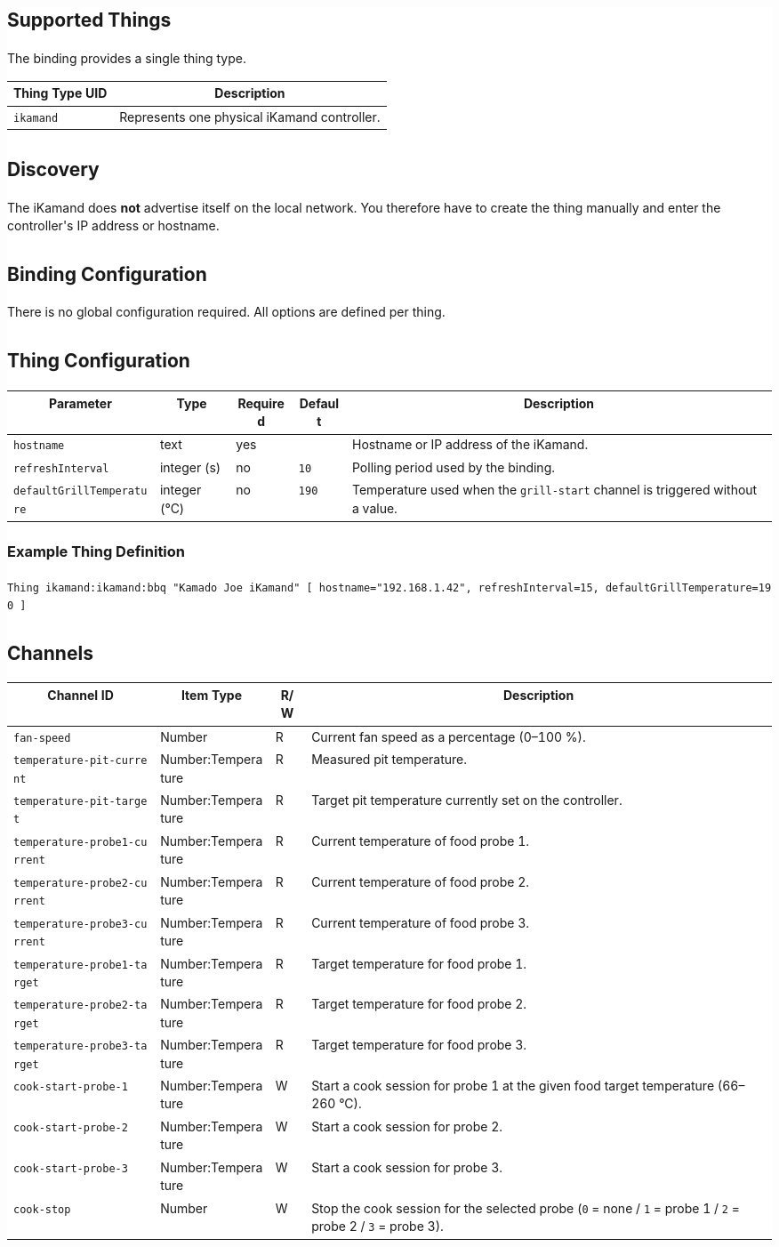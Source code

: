 </span>

## Supported Things

The binding provides a single thing type.

| Thing Type UID | Description |
|----------------|-------------|
| `ikamand` | Represents one physical iKamand controller. |

## Discovery

The iKamand does **not** advertise itself on the local network.
You therefore have to create the thing manually and enter the controller's IP address or hostname.

## Binding Configuration

There is no global configuration required.
All options are defined per thing.

## Thing Configuration

| Parameter | Type | Required | Default | Description |
|-----------|------|----------|---------|-------------|
| `hostname` | text | yes | | Hostname or IP address of the iKamand. |
| `refreshInterval` | integer (s) | no | `10` | Polling period used by the binding. |
| `defaultGrillTemperature` | integer (°C) | no | `190` | Temperature used when the `grill-start` channel is triggered without a value. |

### Example Thing Definition

```
Thing ikamand:ikamand:bbq "Kamado Joe iKamand" [ hostname="192.168.1.42", refreshInterval=15, defaultGrillTemperature=190 ]
```

## Channels

| Channel ID | Item Type | R/W | Description |
|------------|-----------|-----|-------------|
| `fan-speed` | Number | R | Current fan speed as a percentage (0–100 %). |
| `temperature-pit-current` | Number:Temperature | R | Measured pit temperature. |
| `temperature-pit-target` | Number:Temperature | R | Target pit temperature currently set on the controller. |
| `temperature-probe1-current` | Number:Temperature | R | Current temperature of food probe 1. |
| `temperature-probe2-current` | Number:Temperature | R | Current temperature of food probe 2. |
| `temperature-probe3-current` | Number:Temperature | R | Current temperature of food probe 3. |
| `temperature-probe1-target` | Number:Temperature | R | Target temperature for food probe 1. |
| `temperature-probe2-target` | Number:Temperature | R | Target temperature for food probe 2. |
| `temperature-probe3-target` | Number:Temperature | R | Target temperature for food probe 3. |
| `cook-start-probe-1` | Number:Temperature | W | Start a cook session for probe 1 at the given food target temperature (66–260 °C). |
| `cook-start-probe-2` | Number:Temperature | W | Start a cook session for probe 2. |
| `cook-start-probe-3` | Number:Temperature | W | Start a cook session for probe 3. |
| `cook-stop` | Number | W | Stop the cook session for the selected probe (`0` = none / `1` = probe 1 / `2` = probe 2 / `3` = probe 3). |